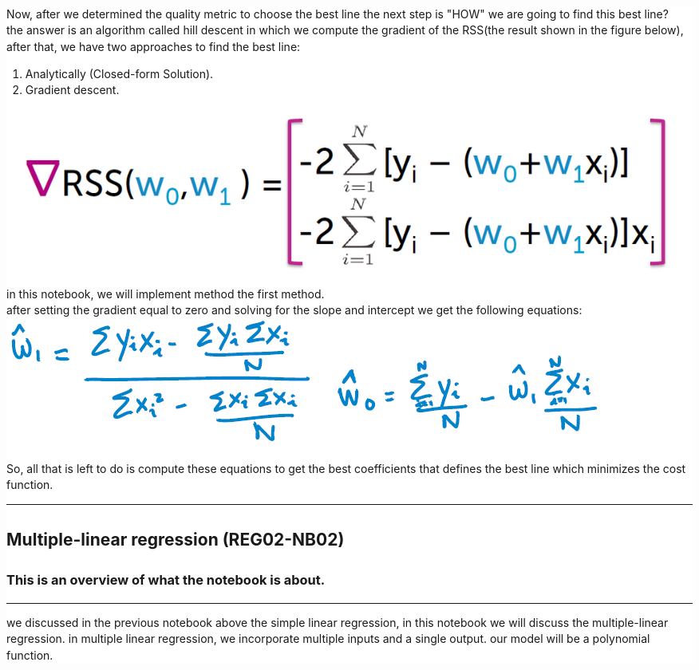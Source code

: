 Now, after we determined the quality metric to choose the best line the next step is "HOW" we are going to find this best line?   
the answer is an algorithm called hill descent in which we compute the gradient of the RSS(the result shown in the figure below), after that, we have two approaches to find the best line:  
1. Analytically (Closed-form Solution).
2. Gradient descent.    

![Simple linear regression model](images/gradients.PNG)  
in this notebook, we will implement method the first method.    
after setting the gradient equal to zero and solving for the slope and intercept we get the following equations:  
![Simple linear regression model](images/w1.PNG) ![Simple linear regression model](images/w0.PNG) 

So, all that is left to do is compute these equations to get the best coefficients that defines the best line which minimizes the cost function. 

________________________________
## Multiple-linear regression (REG02-NB02)
### This is an overview of what the notebook is about.

_____________________________
we discussed in the previous notebook above the simple linear regression, in this notebook we will discuss the multiple-linear regression. in multiple linear regression, we incorporate multiple inputs and a single output. our model will be a polynomial function.   
